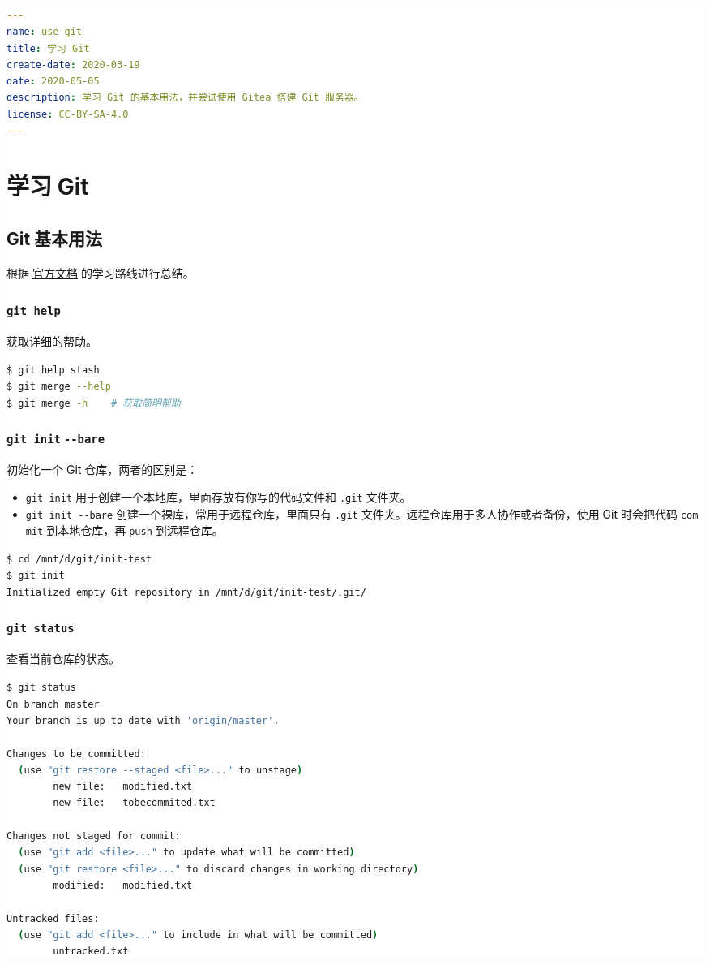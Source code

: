 ```yaml
---
name: use-git
title: 学习 Git
create-date: 2020-03-19
date: 2020-05-05
description: 学习 Git 的基本用法，并尝试使用 Gitea 搭建 Git 服务器。
license: CC-BY-SA-4.0
---
```


# 学习 Git

## Git 基本用法

根据 [官方文档](https://git-scm.com/book/zh/v2/) 的学习路线进行总结。

### `git help`

获取详细的帮助。

```bash
$ git help stash
$ git merge --help
$ git merge -h    # 获取简明帮助
```

### `git init` `--bare`

初始化一个 Git 仓库，两者的区别是：

- `git init` 用于创建一个本地库，里面存放有你写的代码文件和 `.git` 文件夹。
- `git init --bare` 创建一个裸库，常用于远程仓库，里面只有 `.git` 文件夹。远程仓库用于多人协作或者备份，使用 Git 时会把代码 `commit` 到本地仓库，再 `push` 到远程仓库。

```bash
$ cd /mnt/d/git/init-test
$ git init
Initialized empty Git repository in /mnt/d/git/init-test/.git/
```

### `git status`

查看当前仓库的状态。

```bash
$ git status
On branch master
Your branch is up to date with 'origin/master'.

Changes to be committed:
  (use "git restore --staged <file>..." to unstage)
        new file:   modified.txt
        new file:   tobecommited.txt

Changes not staged for commit:
  (use "git add <file>..." to update what will be committed)
  (use "git restore <file>..." to discard changes in working directory)
        modified:   modified.txt

Untracked files:
  (use "git add <file>..." to include in what will be committed)
        untracked.txt
```
